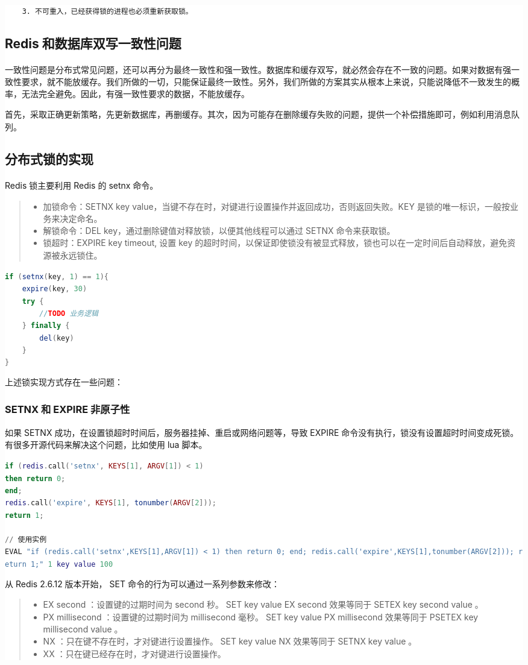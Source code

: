 ```txt
    3. 不可重入，已经获得锁的进程也必须重新获取锁。
```

## Redis 和数据库双写一致性问题

一致性问题是分布式常见问题，还可以再分为最终一致性和强一致性。数据库和缓存双写，就必然会存在不一致的问题。如果对数据有强一致性要求，就不能放缓存。我们所做的一切，只能保证最终一致性。另外，我们所做的方案其实从根本上来说，只能说降低不一致发生的概率，无法完全避免。因此，有强一致性要求的数据，不能放缓存。

首先，采取正确更新策略，先更新数据库，再删缓存。其次，因为可能存在删除缓存失败的问题，提供一个补偿措施即可，例如利用消息队列。

## 分布式锁的实现

Redis 锁主要利用 Redis 的 setnx 命令。

>- 加锁命令：SETNX key value，当键不存在时，对键进行设置操作并返回成功，否则返回失败。KEY 是锁的唯一标识，一般按业务来决定命名。
>- 解锁命令：DEL key，通过删除键值对释放锁，以便其他线程可以通过 SETNX 命令来获取锁。
>- 锁超时：EXPIRE key timeout, 设置 key 的超时时间，以保证即使锁没有被显式释放，锁也可以在一定时间后自动释放，避免资源被永远锁住。

```java
if (setnx(key, 1) == 1){
    expire(key, 30)
    try {
        //TODO 业务逻辑
    } finally {
        del(key)
    }
}
```

上述锁实现方式存在一些问题：

### SETNX 和 EXPIRE 非原子性

如果 SETNX 成功，在设置锁超时时间后，服务器挂掉、重启或网络问题等，导致 EXPIRE 命令没有执行，锁没有设置超时时间变成死锁。有很多开源代码来解决这个问题，比如使用 lua 脚本。

```lua
if (redis.call('setnx', KEYS[1], ARGV[1]) < 1)
then return 0;
end;
redis.call('expire', KEYS[1], tonumber(ARGV[2]));
return 1;

// 使用实例
EVAL "if (redis.call('setnx',KEYS[1],ARGV[1]) < 1) then return 0; end; redis.call('expire',KEYS[1],tonumber(ARGV[2])); return 1;" 1 key value 100
```

从 Redis 2.6.12 版本开始， SET 命令的行为可以通过一系列参数来修改：

>- EX second ：设置键的过期时间为 second 秒。 SET key value EX second 效果等同于 SETEX key second value 。
>- PX millisecond ：设置键的过期时间为 millisecond 毫秒。 SET key value PX millisecond 效果等同于 PSETEX key millisecond value 。
>- NX ：只在键不存在时，才对键进行设置操作。 SET key value NX 效果等同于 SETNX key value 。
>- XX ：只在键已经存在时，才对键进行设置操作。
